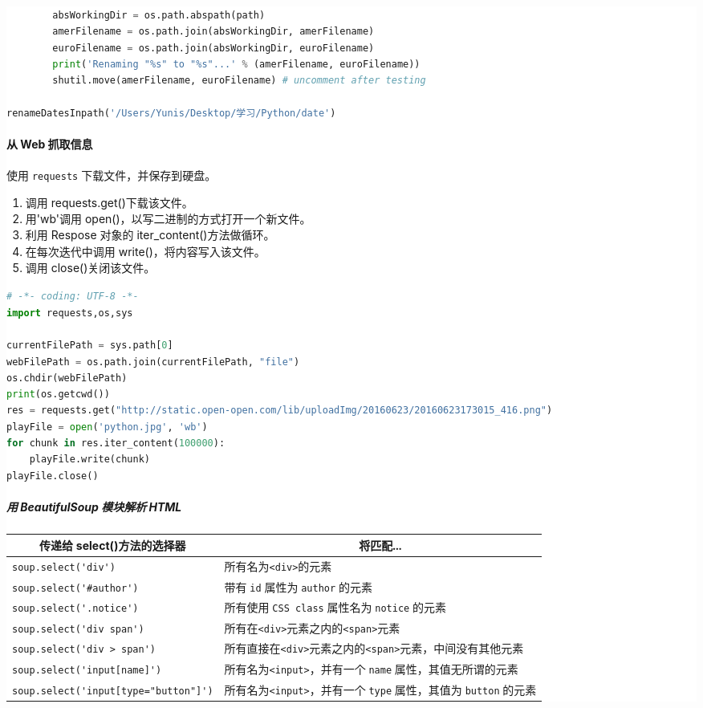 ```python
        absWorkingDir = os.path.abspath(path)
        amerFilename = os.path.join(absWorkingDir, amerFilename)
        euroFilename = os.path.join(absWorkingDir, euroFilename)
        print('Renaming "%s" to "%s"...' % (amerFilename, euroFilename))
        shutil.move(amerFilename, euroFilename) # uncomment after testing

renameDatesInpath('/Users/Yunis/Desktop/学习/Python/date')

```

#### 从 Web 抓取信息

使用 `requests` 下载文件，并保存到硬盘。

1. 调用 requests.get()下载该文件。
2. 用'wb'调用 open()，以写二进制的方式打开一个新文件。 
3. 利用 Respose 对象的 iter_content()方法做循环。 
4. 在每次迭代中调用 write()，将内容写入该文件。 
5. 调用 close()关闭该文件。

```python
# -*- coding: UTF-8 -*-
import requests,os,sys

currentFilePath = sys.path[0]
webFilePath = os.path.join(currentFilePath, "file")
os.chdir(webFilePath)
print(os.getcwd())
res = requests.get("http://static.open-open.com/lib/uploadImg/20160623/20160623173015_416.png")
playFile = open('python.jpg', 'wb')
for chunk in res.iter_content(100000):
    playFile.write(chunk)
playFile.close()

```

##### 用 BeautifulSoup 模块解析 HTML


|**传递给 select()方法的选择器**  | **将匹配...** |
| --- | --- |
|  `soup.select('div')`| 所有名为`<div>`的元素 |
| `soup.select('#author')` |  带有 `id` 属性为 `author` 的元素|
|`soup.select('.notice')`  | 所有使用 `CSS class` 属性名为 `notice` 的元素 |
| `soup.select('div span')` | 所有在`<div>`元素之内的`<span>`元素 |
| `soup.select('div > span')` |  所有直接在`<div>`元素之内的`<span>`元素，中间没有其他元素|
| `soup.select('input[name]')` | 所有名为`<input>`，并有一个 `name` 属性，其值无所谓的元素 |
|  `soup.select('input[type="button"]')`|  所有名为`<input>`，并有一个 `type` 属性，其值为 `button` 的元素|
